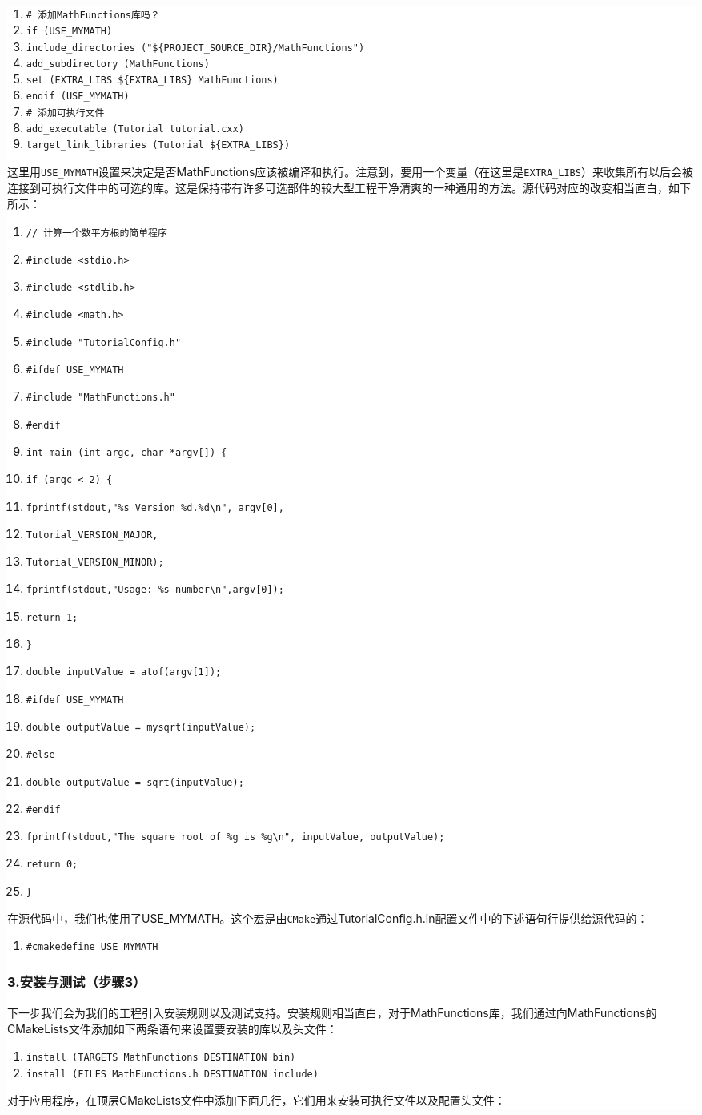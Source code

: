 1. `# 添加MathFunctions库吗？`
2. `if (USE_MYMATH)`
3.  `include_directories ("${PROJECT_SOURCE_DIR}/MathFunctions")`
4.  `add_subdirectory (MathFunctions)`
5.  `set (EXTRA_LIBS ${EXTRA_LIBS} MathFunctions)`
6. `endif (USE_MYMATH)`
7. `# 添加可执行文件`
8. `add_executable (Tutorial tutorial.cxx)`
9. `target_link_libraries (Tutorial ${EXTRA_LIBS})`

这里用`USE_MYMATH`设置来决定是否MathFunctions应该被编译和执行。注意到，要用一个变量（在这里是`EXTRA_LIBS`）来收集所有以后会被连接到可执行文件中的可选的库。这是保持带有许多可选部件的较大型工程干净清爽的一种通用的方法。源代码对应的改变相当直白，如下所示：

1. `// 计算一个数平方根的简单程序`
2. `#include <stdio.h>`
3. `#include <stdlib.h>`
4. `#include <math.h>`
5. `#include "TutorialConfig.h"`
6. `#ifdef USE_MYMATH`
7. `#include "MathFunctions.h"`
8. `#endif`

10. `int main (int argc, char *argv[]) {`
11.  `if (argc < 2) {`
12.  `fprintf(stdout,"%s Version %d.%d\n", argv[0],`
13.  `Tutorial_VERSION_MAJOR,`
14.  `Tutorial_VERSION_MINOR);`
15.  `fprintf(stdout,"Usage: %s number\n",argv[0]);`
16.  `return 1;`
17.  `}`

19.  `double inputValue = atof(argv[1]);`

21. `#ifdef USE_MYMATH`
22.  `double outputValue = mysqrt(inputValue);`
23. `#else`
24.  `double outputValue = sqrt(inputValue);`
25. `#endif`

27.  `fprintf(stdout,"The square root of %g is %g\n", inputValue, outputValue);`
28.  `return 0;`
29. `}`

在源代码中，我们也使用了USE\_MYMATH。这个宏是由`CMake`通过TutorialConfig.h.in配置文件中的下述语句行提供给源代码的：

1. `#cmakedefine USE_MYMATH`

### 3.安装与测试（步骤3）

下一步我们会为我们的工程引入安装规则以及测试支持。安装规则相当直白，对于MathFunctions库，我们通过向MathFunctions的CMakeLists文件添加如下两条语句来设置要安装的库以及头文件：

1. `install (TARGETS MathFunctions DESTINATION bin)`
2. `install (FILES MathFunctions.h DESTINATION include)`

对于应用程序，在顶层CMakeLists文件中添加下面几行，它们用来安装可执行文件以及配置头文件：
